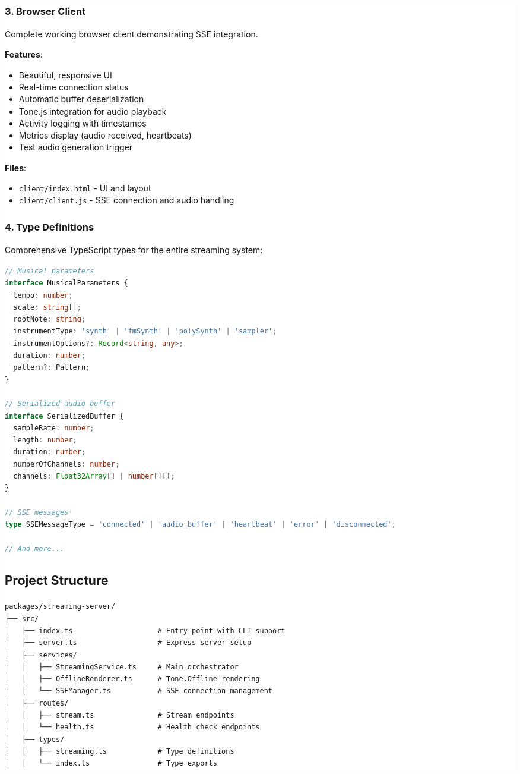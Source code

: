 ### 3. Browser Client

Complete working browser client demonstrating SSE integration.

**Features**:
- Beautiful, responsive UI
- Real-time connection status
- Automatic buffer deserialization
- Tone.js integration for audio playback
- Activity logging with timestamps
- Metrics display (audio received, heartbeats)
- Test audio generation trigger

**Files**:
- `client/index.html` - UI and layout
- `client/client.js` - SSE connection and audio handling

### 4. Type Definitions

Comprehensive TypeScript types for the entire streaming system:

```typescript
// Musical parameters
interface MusicalParameters {
  tempo: number;
  scale: string[];
  rootNote: string;
  instrumentType: 'synth' | 'fmSynth' | 'polySynth' | 'sampler';
  instrumentOptions?: Record<string, any>;
  duration: number;
  pattern?: Pattern;
}

// Serialized audio buffer
interface SerializedBuffer {
  sampleRate: number;
  length: number;
  duration: number;
  numberOfChannels: number;
  channels: Float32Array[] | number[][];
}

// SSE messages
type SSEMessageType = 'connected' | 'audio_buffer' | 'heartbeat' | 'error' | 'disconnected';

// And more...
```

## Project Structure

```
packages/streaming-server/
├── src/
│   ├── index.ts                    # Entry point with CLI support
│   ├── server.ts                   # Express server setup
│   ├── services/
│   │   ├── StreamingService.ts     # Main orchestrator
│   │   ├── OfflineRenderer.ts      # Tone.Offline rendering
│   │   └── SSEManager.ts           # SSE connection management
│   ├── routes/
│   │   ├── stream.ts               # Stream endpoints
│   │   └── health.ts               # Health check endpoints
│   ├── types/
│   │   ├── streaming.ts            # Type definitions
│   │   └── index.ts                # Type exports
```
